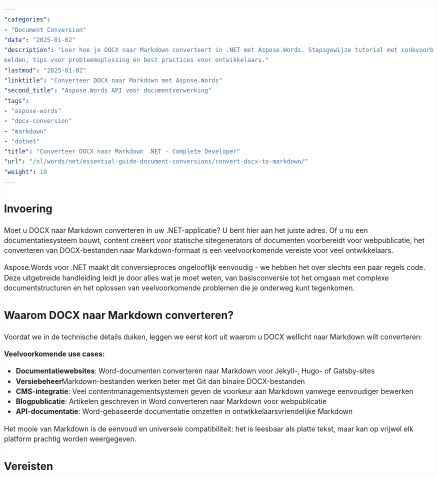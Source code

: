 ```yaml
---
"categories":
- "Document Conversion"
"date": "2025-01-02"
"description": "Leer hoe je DOCX naar Markdown converteert in .NET met Aspose.Words. Stapsgewijze tutorial met codevoorbeelden, tips voor probleemoplossing en best practices voor ontwikkelaars."
"lastmod": "2025-01-02"
"linktitle": "Converteer DOCX naar Markdown met Aspose.Words"
"second_title": "Aspose.Words API voor documentverwerking"
"tags":
- "aspose-words"
- "docx-conversion"
- "markdown"
- "dotnet"
"title": "Converteer DOCX naar Markdown .NET - Complete Developer"
"url": "/nl/words/net/essential-guide-document-conversions/convert-docx-to-markdown/"
"weight": 10
---
```


## Invoering

Moet u DOCX naar Markdown converteren in uw .NET-applicatie? U bent hier aan het juiste adres. Of u nu een documentatiesysteem bouwt, content creëert voor statische sitegenerators of documenten voorbereidt voor webpublicatie, het converteren van DOCX-bestanden naar Markdown-formaat is een veelvoorkomende vereiste voor veel ontwikkelaars.

Aspose.Words voor .NET maakt dit conversieproces ongelooflijk eenvoudig - we hebben het over slechts een paar regels code. Deze uitgebreide handleiding leidt je door alles wat je moet weten, van basisconversie tot het omgaan met complexe documentstructuren en het oplossen van veelvoorkomende problemen die je onderweg kunt tegenkomen.

## Waarom DOCX naar Markdown converteren?

Voordat we in de technische details duiken, leggen we eerst kort uit waarom u DOCX wellicht naar Markdown wilt converteren:

**Veelvoorkomende use cases:**
- **Documentatiewebsites**: Word-documenten converteren naar Markdown voor Jekyll-, Hugo- of Gatsby-sites
- **Versiebeheer**Markdown-bestanden werken beter met Git dan binaire DOCX-bestanden
- **CMS-integratie**: Veel contentmanagementsystemen geven de voorkeur aan Markdown vanwege eenvoudiger bewerken
- **Blogpublicatie**: Artikelen geschreven in Word converteren naar Markdown voor webpublicatie
- **API-documentatie**: Word-gebaseerde documentatie omzetten in ontwikkelaarsvriendelijke Markdown

Het mooie van Markdown is de eenvoud en universele compatibiliteit: het is leesbaar als platte tekst, maar kan op vrijwel elk platform prachtig worden weergegeven.

## Vereisten
